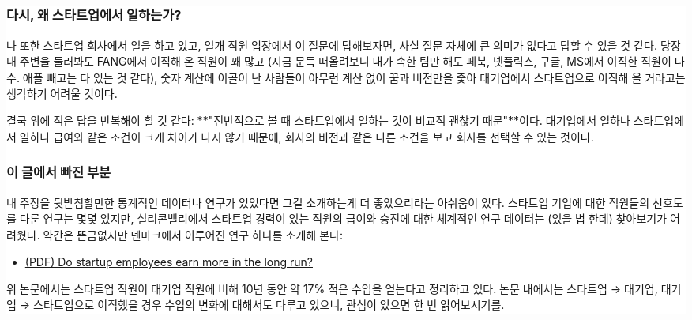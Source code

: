 

### 다시, 왜 스타트업에서 일하는가?

나 또한 스타트업 회사에서 일을 하고 있고, 일개 직원 입장에서 이 질문에 답해보자면, 사실 질문 자체에 큰 의미가 없다고 답할 수 있을 것 같다. 당장 내 주변을 둘러봐도 FANG에서 이직해 온 직원이 꽤 많고 (지금 문득 떠올려보니 내가 속한 팀만 해도 페북, 넷플릭스, 구글, MS에서 이직한 직원이 다수. 애플 빼고는 다 있는 것 같다), 숫자 계산에 이골이 난 사람들이 아무런 계산 없이 꿈과 비전만을 좇아 대기업에서 스타트업으로 이직해 올 거라고는 생각하기 어려울 것이다.

결국 위에 적은 답을 반복해야 할 것 같다: **"전반적으로 볼 때 스타트업에서 일하는 것이 비교적 괜찮기 때문"**이다. 대기업에서 일하나 스타트업에서 일하나 급여와 같은 조건이 크게 차이가 나지 않기 때문에, 회사의 비전과 같은 다른 조건을 보고 회사를 선택할 수 있는 것이다.


### 이 글에서 빠진 부분

내 주장을 뒷받침할만한 통계적인 데이터나 연구가 있었다면 그걸 소개하는게 더 좋았으리라는 아쉬움이 있다. 스타트업 기업에 대한 직원들의 선호도를 다룬 연구는 몇몇 있지만, 실리콘밸리에서 스타트업 경력이 있는 직원의 급여와 승진에 대한 체계적인 연구 데이터는 (있을 법 한데) 찾아보기가 어려웠다. 약간은 뜬금없지만 덴마크에서 이루어진 연구 하나를 소개해 본다:

- [(PDF) Do startup employees earn more in the long run?](http://www.olavsorenson.net/wp-content/uploads/2020/02/Final_preprint.pdf)

위 논문에서는 스타트업 직원이 대기업 직원에 비해 10년 동안 약 17% 적은 수입을 얻는다고 정리하고 있다. 논문 내에서는 스타트업 → 대기업, 대기업 → 스타트업으로 이직했을 경우 수입의 변화에 대해서도 다루고 있으니, 관심이 있으면 한 번 읽어보시기를.